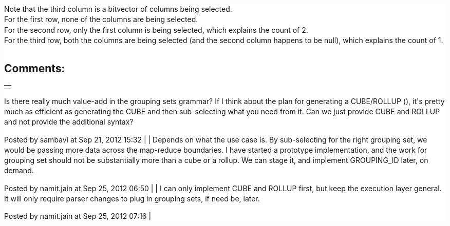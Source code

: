 Note that the third column is a bitvector of columns being selected.   
For the first row, none of the columns are being selected.  
For the second row, only the first column is being selected, which explains the count of 2.  
For the third row, both the columns are being selected (and the second column happens to be null), which explains the count of 1.

## Comments:

|   |
|---|
|   |

Is there really much value-add in the grouping sets grammar? If I think about the plan for generating a CUBE/ROLLUP (), it's pretty much as efficient as generating the CUBE and then sub-selecting what you need from it.
Can we just provide CUBE and ROLLUP and not provide the additional syntax?

Posted by sambavi at Sep 21, 2012 15:32
|
|
Depends on what the use case is.
By sub-selecting for the right grouping set, we would be passing more data across the map-reduce boundaries.
I have started a prototype implementation, and the work for grouping set should not be substantially more than
a cube or a rollup. We can stage it, and implement GROUPING\_ID later, on demand.

Posted by namit.jain at Sep 25, 2012 06:50
|
|
I can only implement CUBE and ROLLUP first, but keep the execution layer general.
It will only require parser changes to plug in grouping sets, if need be, later.

Posted by namit.jain at Sep 25, 2012 07:16
|

